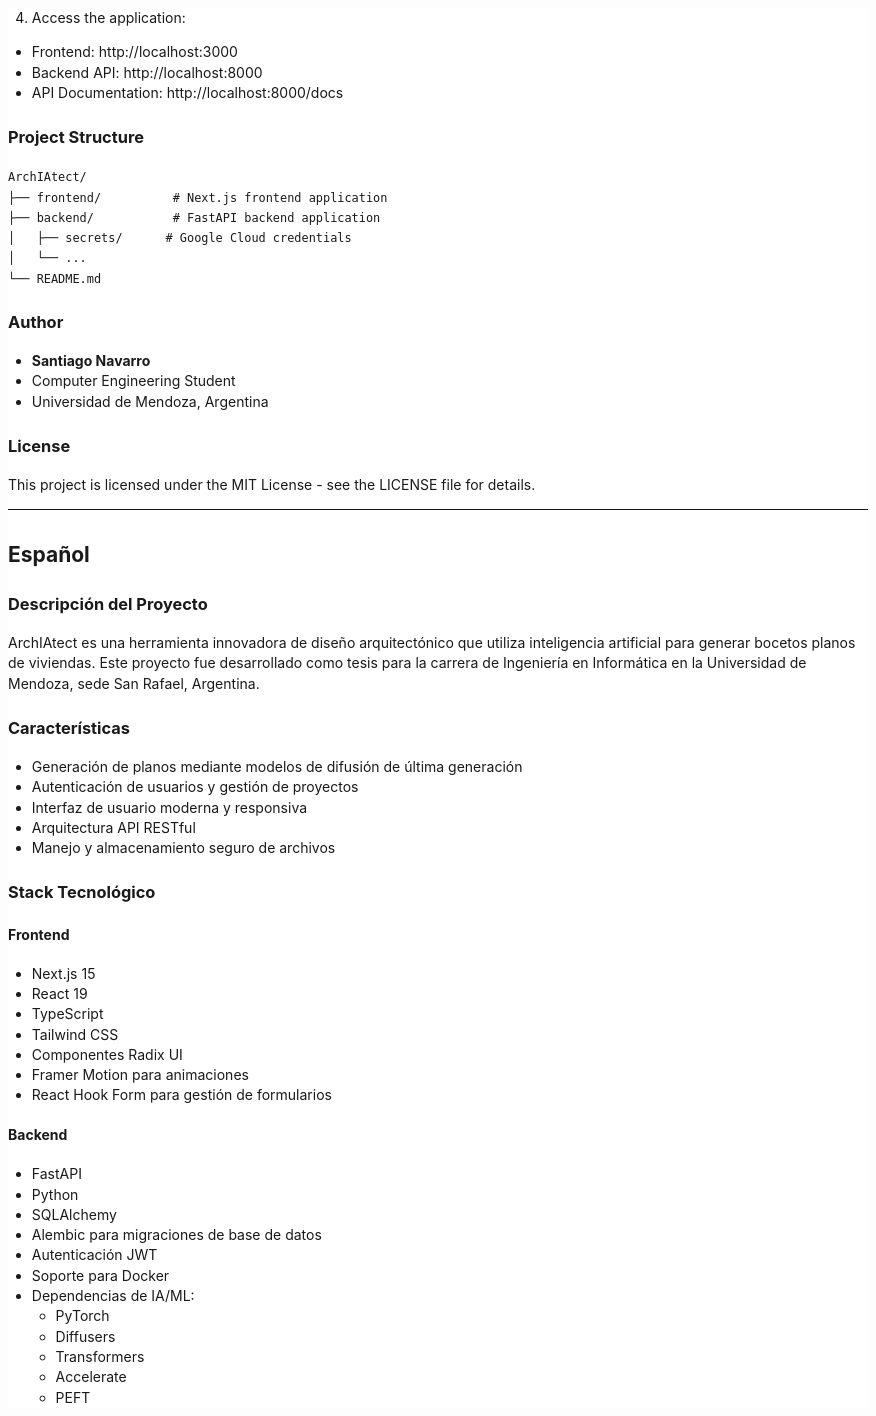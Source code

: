 4. Access the application:
- Frontend: http://localhost:3000
- Backend API: http://localhost:8000
- API Documentation: http://localhost:8000/docs

### Project Structure
```
ArchIAtect/
├── frontend/          # Next.js frontend application
├── backend/           # FastAPI backend application
│   ├── secrets/      # Google Cloud credentials
│   └── ...
└── README.md
```

### Author
- **Santiago Navarro**
- Computer Engineering Student
- Universidad de Mendoza, Argentina

### License
This project is licensed under the MIT License - see the LICENSE file for details.

---

## Español

### Descripción del Proyecto
ArchIAtect es una herramienta innovadora de diseño arquitectónico que utiliza inteligencia artificial para generar bocetos planos de viviendas. Este proyecto fue desarrollado como tesis para la carrera de Ingeniería en Informática en la Universidad de Mendoza, sede San Rafael, Argentina.

### Características
- Generación de planos mediante modelos de difusión de última generación
- Autenticación de usuarios y gestión de proyectos
- Interfaz de usuario moderna y responsiva
- Arquitectura API RESTful
- Manejo y almacenamiento seguro de archivos

### Stack Tecnológico
#### Frontend
- Next.js 15
- React 19
- TypeScript
- Tailwind CSS
- Componentes Radix UI
- Framer Motion para animaciones
- React Hook Form para gestión de formularios

#### Backend
- FastAPI
- Python
- SQLAlchemy
- Alembic para migraciones de base de datos
- Autenticación JWT
- Soporte para Docker
- Dependencias de IA/ML:
  - PyTorch
  - Diffusers
  - Transformers
  - Accelerate
  - PEFT